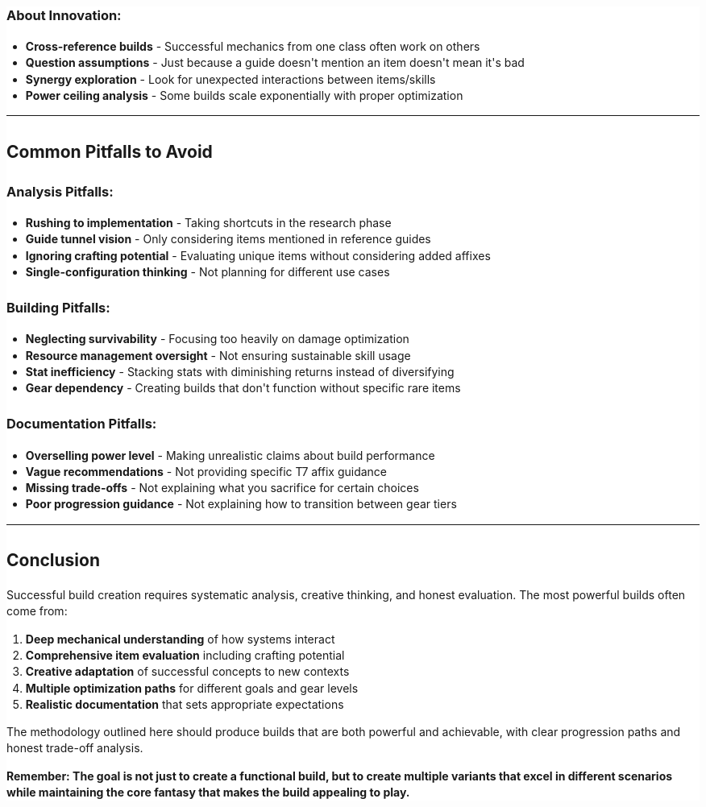 ### **About Innovation:**
- **Cross-reference builds** - Successful mechanics from one class often work on others
- **Question assumptions** - Just because a guide doesn't mention an item doesn't mean it's bad
- **Synergy exploration** - Look for unexpected interactions between items/skills
- **Power ceiling analysis** - Some builds scale exponentially with proper optimization

---

## **Common Pitfalls to Avoid**

### **Analysis Pitfalls:**
- **Rushing to implementation** - Taking shortcuts in the research phase
- **Guide tunnel vision** - Only considering items mentioned in reference guides
- **Ignoring crafting potential** - Evaluating unique items without considering added affixes
- **Single-configuration thinking** - Not planning for different use cases

### **Building Pitfalls:**
- **Neglecting survivability** - Focusing too heavily on damage optimization
- **Resource management oversight** - Not ensuring sustainable skill usage
- **Stat inefficiency** - Stacking stats with diminishing returns instead of diversifying
- **Gear dependency** - Creating builds that don't function without specific rare items

### **Documentation Pitfalls:**
- **Overselling power level** - Making unrealistic claims about build performance
- **Vague recommendations** - Not providing specific T7 affix guidance
- **Missing trade-offs** - Not explaining what you sacrifice for certain choices
- **Poor progression guidance** - Not explaining how to transition between gear tiers

---

## **Conclusion**

Successful build creation requires systematic analysis, creative thinking, and honest evaluation. The most powerful builds often come from:

1. **Deep mechanical understanding** of how systems interact
2. **Comprehensive item evaluation** including crafting potential  
3. **Creative adaptation** of successful concepts to new contexts
4. **Multiple optimization paths** for different goals and gear levels
5. **Realistic documentation** that sets appropriate expectations

The methodology outlined here should produce builds that are both powerful and achievable, with clear progression paths and honest trade-off analysis.

**Remember: The goal is not just to create a functional build, but to create multiple variants that excel in different scenarios while maintaining the core fantasy that makes the build appealing to play.**
